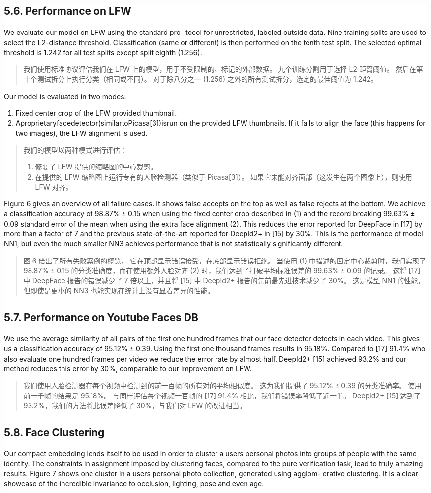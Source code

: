 
## 5.6. Performance on LFW

We evaluate our model on LFW using the standard pro- tocol for unrestricted, labeled outside data. Nine training splits are used to select the L2-distance threshold. Classification (same or different) is then performed on the tenth test split. The selected optimal threshold is 1.242 for all test splits except split eighth (1.256).

> 我们使用标准协议评估我们在 LFW 上的模型，用于不受限制的、标记的外部数据。 九个训练分割用于选择 L2 距离阈值。 然后在第十个测试拆分上执行分类（相同或不同）。 对于除八分之一 (1.256) 之外的所有测试拆分，选定的最佳阈值为 1.242。

Our model is evaluated in two modes:

1. Fixed center crop of the LFW provided thumbnail.
2. Aproprietaryfacedetector(similartoPicasa[3])isrun on the provided LFW thumbnails. If it fails to align the face (this happens for two images), the LFW alignment is used.

> 我们的模型以两种模式进行评估：
> 1. 修复了 LFW 提供的缩略图的中心裁剪。
> 2. 在提供的 LFW 缩略图上运行专有的人脸检测器（类似于 Picasa[3]）。 如果它未能对齐面部（这发生在两个图像上），则使用 LFW 对齐。

Figure 6 gives an overview of all failure cases. It shows false accepts on the top as well as false rejects at the bottom. We achieve a classification accuracy of $98.87 \% \pm 0.15$ when using the fixed center crop described in (1) and the record breaking $99.63 \% \pm 0.09$ standard error of the mean when using the extra face alignment (2). This reduces the error reported for DeepFace in [17] by more than a factor of 7 and the previous state-of-the-art reported for DeepId2+ in [15] by $30 \%$. This is the performance of model NN1, but even the much smaller NN3 achieves performance that is not statistically significantly different.


> 图 6 给出了所有失败案例的概览。 它在顶部显示错误接受，在底部显示错误拒绝。 当使用 (1) 中描述的固定中心裁剪时，我们实现了 $98.87 \% \pm 0.15$ 的分类准确度，而在使用额外人脸对齐 (2) 时，我们达到了打破平均标准误差的 $99.63 \% \pm 0.09$ 的记录。 这将 [17] 中 DeepFace 报告的错误减少了 7 倍以上，并且将 [15] 中 DeepId2+ 报告的先前最先进技术减少了 $30 \%$。 这是模型 NN1 的性能，但即使是更小的 NN3 也能实现在统计上没有显着差异的性能。

## 5.7. Performance on Youtube Faces DB

We use the average similarity of all pairs of the first one hundred frames that our face detector detects in each video. This gives us a classification accuracy of $95.12 \% \pm 0.39$. Using the first one thousand frames results in $95.18 \%$. Compared to [17] $91.4 \%$ who also evaluate one hundred frames per video we reduce the error rate by almost half. DeepId2+ [15] achieved $93.2 \%$ and our method reduces this error by $30 \%$, comparable to our improvement on LFW.

> 我们使用人脸检测器在每个视频中检测到的前一百帧的所有对的平均相似度。 这为我们提供了 $95.12 \% \pm 0.39$ 的分类准确率。 使用前一千帧的结果是 $95.18 \%$。 与同样评估每个视频一百帧的 [17] $91.4 \%$ 相比，我们将错误率降低了近一半。 DeepId2+ [15] 达到了 $93.2 \%$，我们的方法将此误差降低了 $30 \%$，与我们对 LFW 的改进相当。


## 5.8. Face Clustering

Our compact embedding lends itself to be used in order to cluster a users personal photos into groups of people with the same identity. The constraints in assignment imposed by clustering faces, compared to the pure verification task, lead to truly amazing results. Figure 7 shows one cluster in a users personal photo collection, generated using agglom- erative clustering. It is a clear showcase of the incredible invariance to occlusion, lighting, pose and even age.
